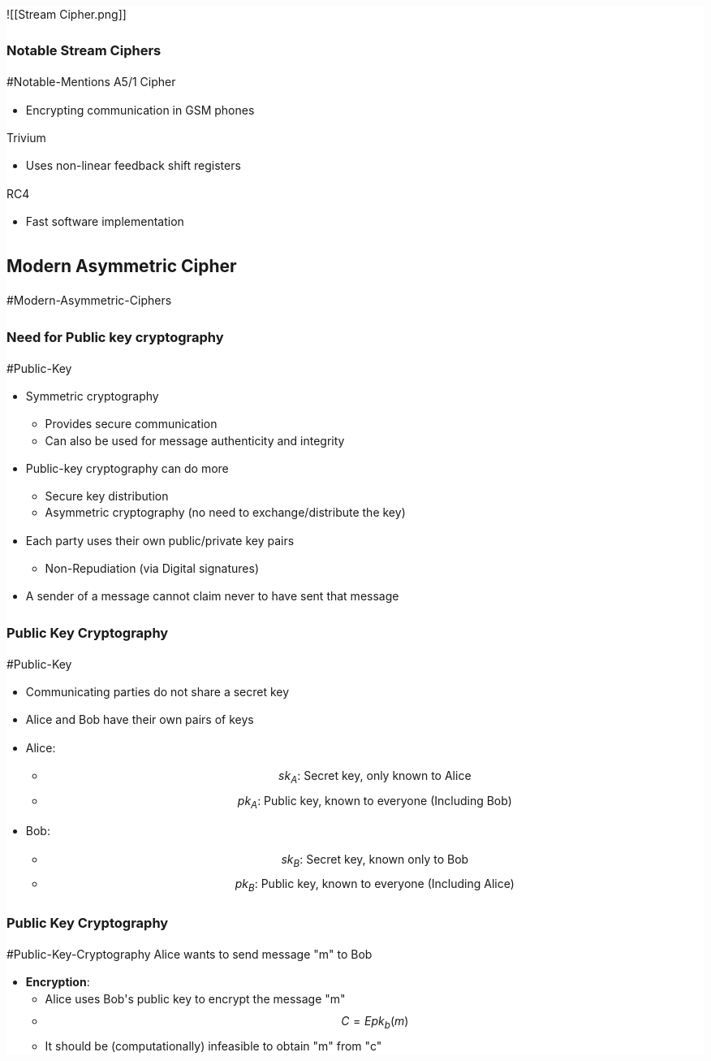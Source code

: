 ![[Stream Cipher.png]]

### Notable Stream Ciphers
#Notable-Mentions
A5/1 Cipher
- Encrypting communication in GSM phones

Trivium
- Uses non-linear feedback shift registers

RC4
- Fast software implementation


## Modern Asymmetric Cipher
#Modern-Asymmetric-Ciphers
### Need for Public key cryptography
#Public-Key
- Symmetric cryptography
	- Provides secure communication
	- Can also be used for message authenticity and integrity

- Public-key cryptography can do more
	- Secure key distribution
	- Asymmetric cryptography (no need to exchange/distribute the key)

- Each party uses their own public/private key pairs
	- Non-Repudiation (via Digital signatures)

- A sender of a message cannot claim never to have sent that message


### Public Key Cryptography
#Public-Key 
- Communicating parties do not share a secret key
- Alice and Bob have their own pairs of keys

- Alice:
	- $$sk_{A}\text{: Secret key, only known to Alice}$$
	- $$pk_{A} \text{: Public key, known to everyone (Including Bob)}$$

- Bob:
	- $$sk_{B} \text{: Secret key, known only to Bob}$$
	- $$pk_{B} \text{: Public key, known to everyone (Including Alice)}$$


### Public Key Cryptography
#Public-Key-Cryptography
Alice wants to send message "m" to Bob

- **Encryption**:
	- Alice uses Bob's public key to encrypt the message "m"
	- $$C = Epk_{b}(m)$$
	- It should be (computationally) infeasible to obtain "m" from "c"
